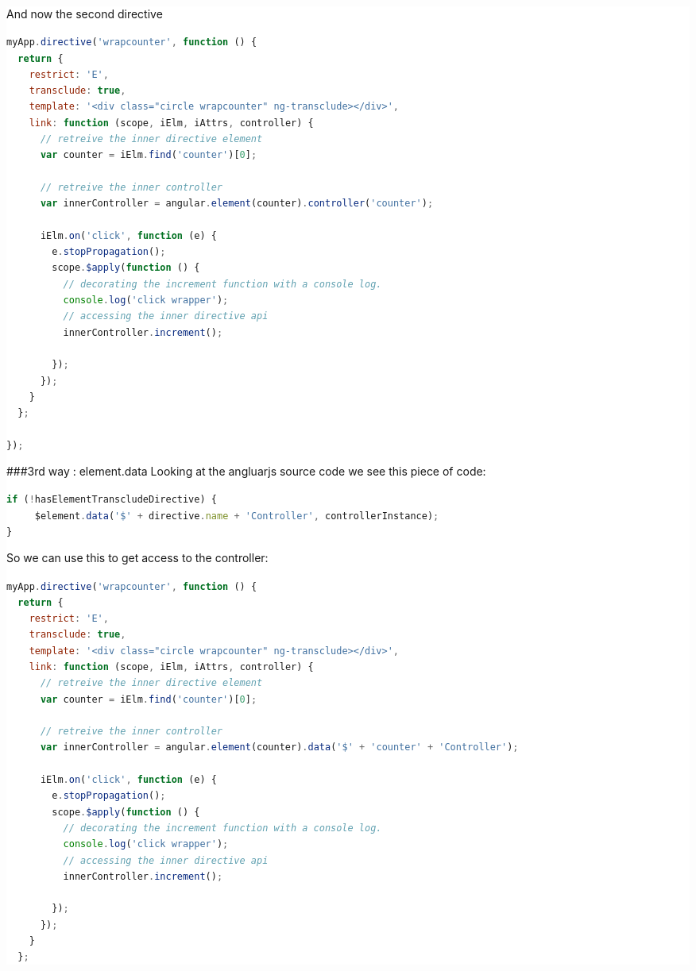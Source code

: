 
And now the second directive

```javascript scripts/app.js
myApp.directive('wrapcounter', function () {
  return {
    restrict: 'E',
    transclude: true,
    template: '<div class="circle wrapcounter" ng-transclude></div>',
    link: function (scope, iElm, iAttrs, controller) {
      // retreive the inner directive element
      var counter = iElm.find('counter')[0];
      
      // retreive the inner controller
      var innerController = angular.element(counter).controller('counter');
      
      iElm.on('click', function (e) {
        e.stopPropagation();
        scope.$apply(function () {
          // decorating the increment function with a console log.
          console.log('click wrapper');
          // accessing the inner directive api
          innerController.increment();

        });
      });
    }
  };

});
```

###3rd way : element.data
Looking at the angluarjs source code we see this piece of code:

```javascript angular.js
if (!hasElementTranscludeDirective) {
     $element.data('$' + directive.name + 'Controller', controllerInstance);
}
```

So we can use this to get access to the controller:
```javascript scripts/app.js
myApp.directive('wrapcounter', function () {
  return {
    restrict: 'E',
    transclude: true,
    template: '<div class="circle wrapcounter" ng-transclude></div>',
    link: function (scope, iElm, iAttrs, controller) {
      // retreive the inner directive element
      var counter = iElm.find('counter')[0];

      // retreive the inner controller
      var innerController = angular.element(counter).data('$' + 'counter' + 'Controller');
      
      iElm.on('click', function (e) {
        e.stopPropagation();
        scope.$apply(function () {
          // decorating the increment function with a console log.
          console.log('click wrapper');
          // accessing the inner directive api
          innerController.increment();

        });
      });
    }
  };
```

  [1]: http://thaiat.github.io/angular-extending-directive/
  [2]: https://github.com/thaiat/angular-extending-directive/tree/master/scripts